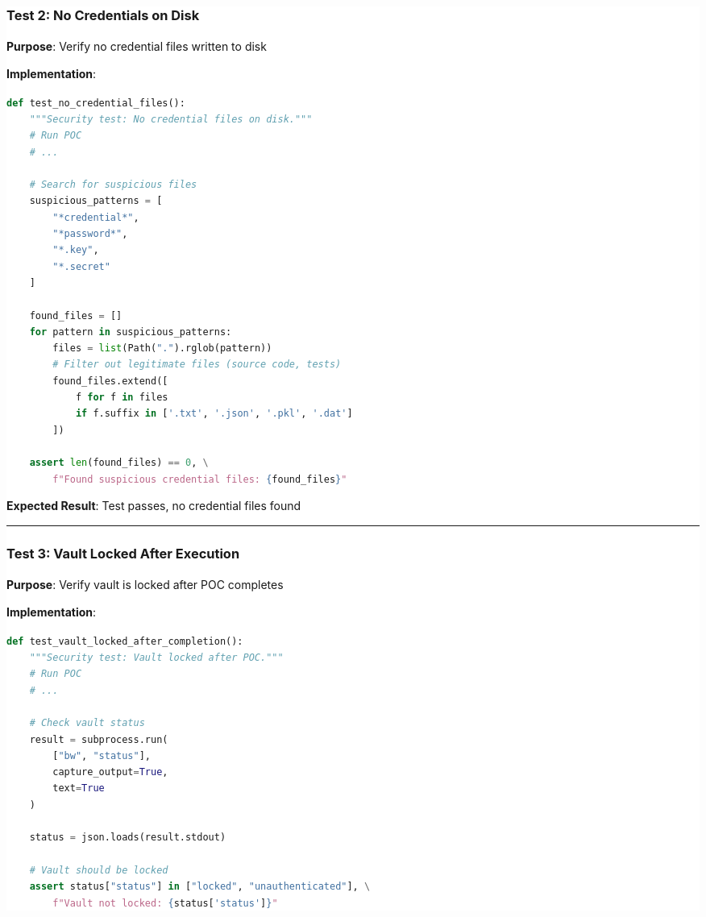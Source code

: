 
### Test 2: No Credentials on Disk

**Purpose**: Verify no credential files written to disk

**Implementation**:
```python
def test_no_credential_files():
    """Security test: No credential files on disk."""
    # Run POC
    # ...

    # Search for suspicious files
    suspicious_patterns = [
        "*credential*",
        "*password*",
        "*.key",
        "*.secret"
    ]

    found_files = []
    for pattern in suspicious_patterns:
        files = list(Path(".").rglob(pattern))
        # Filter out legitimate files (source code, tests)
        found_files.extend([
            f for f in files
            if f.suffix in ['.txt', '.json', '.pkl', '.dat']
        ])

    assert len(found_files) == 0, \
        f"Found suspicious credential files: {found_files}"
```

**Expected Result**: Test passes, no credential files found

---

### Test 3: Vault Locked After Execution

**Purpose**: Verify vault is locked after POC completes

**Implementation**:
```python
def test_vault_locked_after_completion():
    """Security test: Vault locked after POC."""
    # Run POC
    # ...

    # Check vault status
    result = subprocess.run(
        ["bw", "status"],
        capture_output=True,
        text=True
    )

    status = json.loads(result.stdout)

    # Vault should be locked
    assert status["status"] in ["locked", "unauthenticated"], \
        f"Vault not locked: {status['status']}"
```
